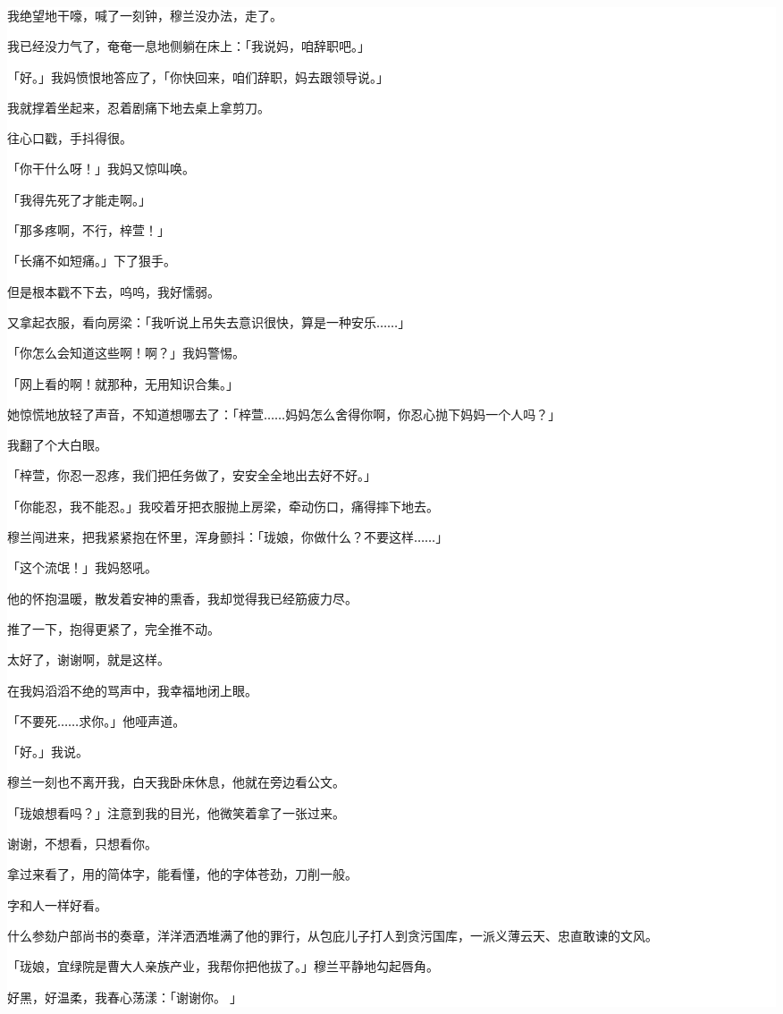 我绝望地干嚎，喊了一刻钟，穆兰没办法，走了。

我已经没力气了，奄奄一息地侧躺在床上：「我说妈，咱辞职吧。」

「好。」我妈愤恨地答应了，「你快回来，咱们辞职，妈去跟领导说。」

我就撑着坐起来，忍着剧痛下地去桌上拿剪刀。

往心口戳，手抖得很。

「你干什么呀！」我妈又惊叫唤。

「我得先死了才能走啊。」

「那多疼啊，不行，梓萱！」

「长痛不如短痛。」下了狠手。

但是根本戳不下去，呜呜，我好懦弱。

又拿起衣服，看向房梁：「我听说上吊失去意识很快，算是一种安乐……」

「你怎么会知道这些啊！啊？」我妈警惕。

「网上看的啊！就那种，无用知识合集。」

她惊慌地放轻了声音，不知道想哪去了：「梓萱……妈妈怎么舍得你啊，你忍心抛下妈妈一个人吗？」

我翻了个大白眼。

「梓萱，你忍一忍疼，我们把任务做了，安安全全地出去好不好。」

「你能忍，我不能忍。」我咬着牙把衣服抛上房梁，牵动伤口，痛得摔下地去。

穆兰闯进来，把我紧紧抱在怀里，浑身颤抖：「珑娘，你做什么？不要这样……」

「这个流氓！」我妈怒吼。

他的怀抱温暖，散发着安神的熏香，我却觉得我已经筋疲力尽。

推了一下，抱得更紧了，完全推不动。

太好了，谢谢啊，就是这样。

在我妈滔滔不绝的骂声中，我幸福地闭上眼。

「不要死……求你。」他哑声道。

「好。」我说。

穆兰一刻也不离开我，白天我卧床休息，他就在旁边看公文。

「珑娘想看吗？」注意到我的目光，他微笑着拿了一张过来。

谢谢，不想看，只想看你。

拿过来看了，用的简体字，能看懂，他的字体苍劲，刀削一般。

字和人一样好看。

什么参劾户部尚书的奏章，洋洋洒洒堆满了他的罪行，从包庇儿子打人到贪污国库，一派义薄云天、忠直敢谏的文风。

「珑娘，宜绿院是曹大人亲族产业，我帮你把他拔了。」穆兰平静地勾起唇角。

好黑，好温柔，我春心荡漾：「谢谢你。 」
